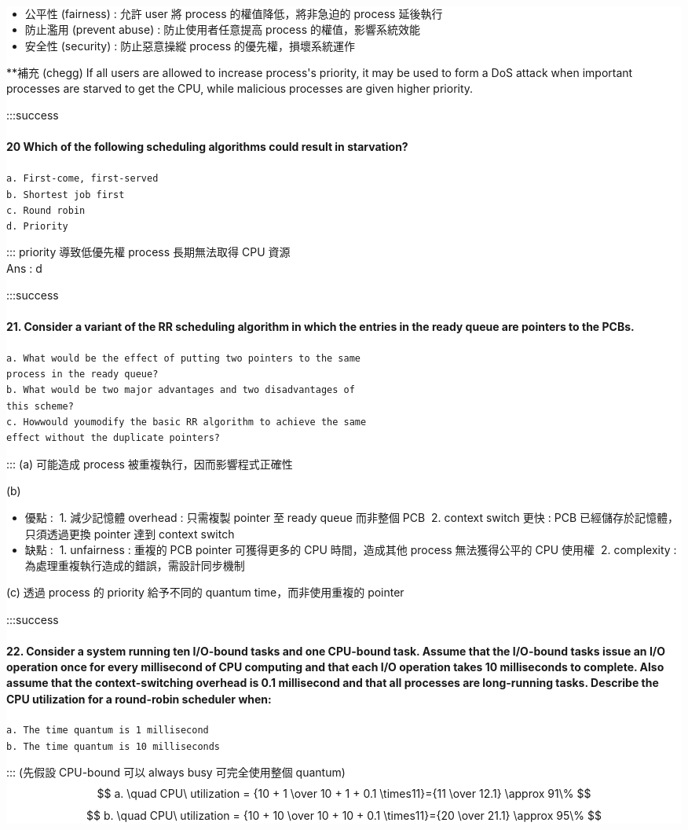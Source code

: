 * 公平性 (fairness) : 允許 user 將 process 的權值降低，將非急迫的 process 延後執行
* 防止濫用 (prevent abuse) : 防止使用者任意提高 process 的權值，影響系統效能
* 安全性 (security) : 防止惡意操縱 process 的優先權，損壞系統運作

**補充 (chegg)
If all users are allowed to increase process's priority, it may be used to form a DoS attack when important processes are starved to get the CPU, while malicious processes are given higher priority.

:::success
#### 20 Which of the following scheduling algorithms could result in starvation?
```
a. First-come, first-served
b. Shortest job first
c. Round robin
d. Priority
```
:::
priority 導致低優先權 process 長期無法取得 CPU 資源<br>
Ans : d

:::success
#### 21. Consider a variant of the RR scheduling algorithm in which the entries in the ready queue are pointers to the PCBs.
```
a. What would be the effect of putting two pointers to the same
process in the ready queue?
b. What would be two major advantages and two disadvantages of
this scheme?
c. Howwould youmodify the basic RR algorithm to achieve the same
effect without the duplicate pointers?
```
:::
(a) 可能造成 process 被重複執行，因而影響程式正確性

(b)
* 優點 : 
&nbsp;1. 減少記憶體 overhead : 只需複製 pointer 至 ready queue 而非整個 PCB
&nbsp;2. context switch 更快 : PCB 已經儲存於記憶體，只須透過更換 pointer 達到 context switch
* 缺點 : 
&nbsp;1. unfairness : 重複的 PCB pointer 可獲得更多的 CPU 時間，造成其他 process 無法獲得公平的 CPU 使用權
&nbsp;2. complexity : 為處理重複執行造成的錯誤，需設計同步機制

\(c\) 透過 process 的 priority 給予不同的 quantum time，而非使用重複的 pointer

:::success
#### 22. Consider a system running ten I/O-bound tasks and one CPU-bound task. Assume that the I/O-bound tasks issue an I/O operation once for every millisecond of CPU computing and that each I/O operation takes 10 milliseconds to complete. Also assume that the context-switching overhead is 0.1 millisecond and that all processes are long-running tasks. Describe the CPU utilization for a round-robin scheduler when:
```
a. The time quantum is 1 millisecond
b. The time quantum is 10 milliseconds
```
:::
(先假設 CPU-bound 可以 always busy 可完全使用整個 quantum)
$$
a.  \quad  CPU\ utilization = {10 + 1 \over 10 + 1 + 0.1 \times11}={11  \over 12.1} \approx 91\%
$$
$$
b.  \quad  CPU\ utilization = {10 + 10 \over 10 + 10 + 0.1 \times11}={20  \over 21.1} \approx 95\%
$$
